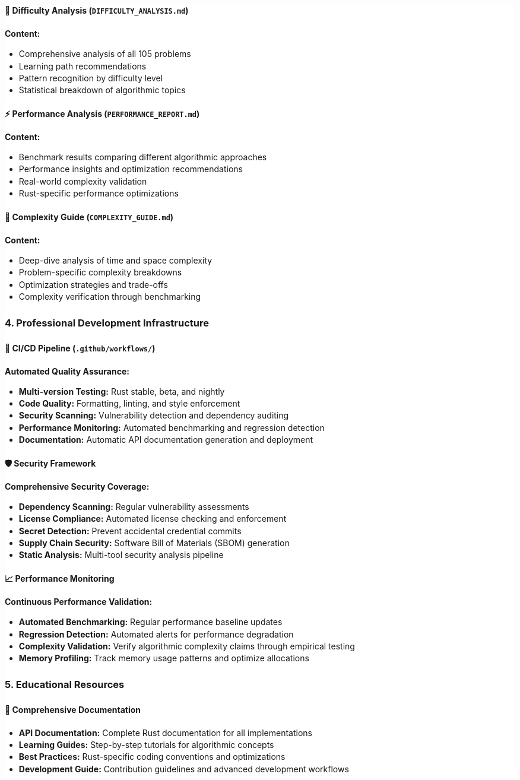 #### 🎯 **Difficulty Analysis** (`DIFFICULTY_ANALYSIS.md`)
**Content:**
- Comprehensive analysis of all 105 problems
- Learning path recommendations
- Pattern recognition by difficulty level
- Statistical breakdown of algorithmic topics

#### ⚡ **Performance Analysis** (`PERFORMANCE_REPORT.md`)
**Content:**
- Benchmark results comparing different algorithmic approaches
- Performance insights and optimization recommendations
- Real-world complexity validation
- Rust-specific performance optimizations

#### 🔬 **Complexity Guide** (`COMPLEXITY_GUIDE.md`)
**Content:**
- Deep-dive analysis of time and space complexity
- Problem-specific complexity breakdowns
- Optimization strategies and trade-offs
- Complexity verification through benchmarking

### 4. **Professional Development Infrastructure**

#### 🔄 **CI/CD Pipeline** (`.github/workflows/`)
**Automated Quality Assurance:**
- **Multi-version Testing:** Rust stable, beta, and nightly
- **Code Quality:** Formatting, linting, and style enforcement
- **Security Scanning:** Vulnerability detection and dependency auditing
- **Performance Monitoring:** Automated benchmarking and regression detection
- **Documentation:** Automatic API documentation generation and deployment

#### 🛡️ **Security Framework**
**Comprehensive Security Coverage:**
- **Dependency Scanning:** Regular vulnerability assessments
- **License Compliance:** Automated license checking and enforcement  
- **Secret Detection:** Prevent accidental credential commits
- **Supply Chain Security:** Software Bill of Materials (SBOM) generation
- **Static Analysis:** Multi-tool security analysis pipeline

#### 📈 **Performance Monitoring**
**Continuous Performance Validation:**
- **Automated Benchmarking:** Regular performance baseline updates
- **Regression Detection:** Automated alerts for performance degradation
- **Complexity Validation:** Verify algorithmic complexity claims through empirical testing
- **Memory Profiling:** Track memory usage patterns and optimize allocations

### 5. **Educational Resources**

#### 📖 **Comprehensive Documentation**
- **API Documentation:** Complete Rust documentation for all implementations
- **Learning Guides:** Step-by-step tutorials for algorithmic concepts
- **Best Practices:** Rust-specific coding conventions and optimizations
- **Development Guide:** Contribution guidelines and advanced development workflows

